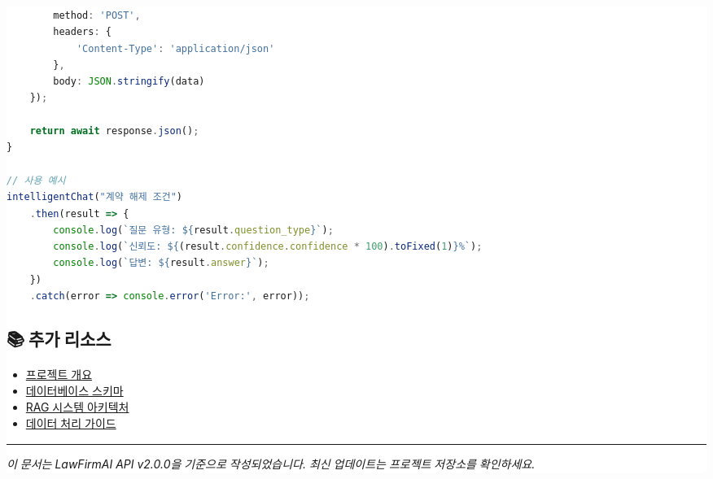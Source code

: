 ```javascript
        method: 'POST',
        headers: {
            'Content-Type': 'application/json'
        },
        body: JSON.stringify(data)
    });
    
    return await response.json();
}

// 사용 예시
intelligentChat("계약 해제 조건")
    .then(result => {
        console.log(`질문 유형: ${result.question_type}`);
        console.log(`신뢰도: ${(result.confidence.confidence * 100).toFixed(1)}%`);
        console.log(`답변: ${result.answer}`);
    })
    .catch(error => console.error('Error:', error));
```

## 📚 추가 리소스

- [프로젝트 개요](../01_project_overview/project_overview.md)
- [데이터베이스 스키마](../10_technical_reference/database_schema.md)
- [RAG 시스템 아키텍처](../05_rag_system/rag_architecture.md)
- [데이터 처리 가이드](../03_data_processing/preprocessing_guide.md)

---

*이 문서는 LawFirmAI API v2.0.0을 기준으로 작성되었습니다. 최신 업데이트는 프로젝트 저장소를 확인하세요.*
